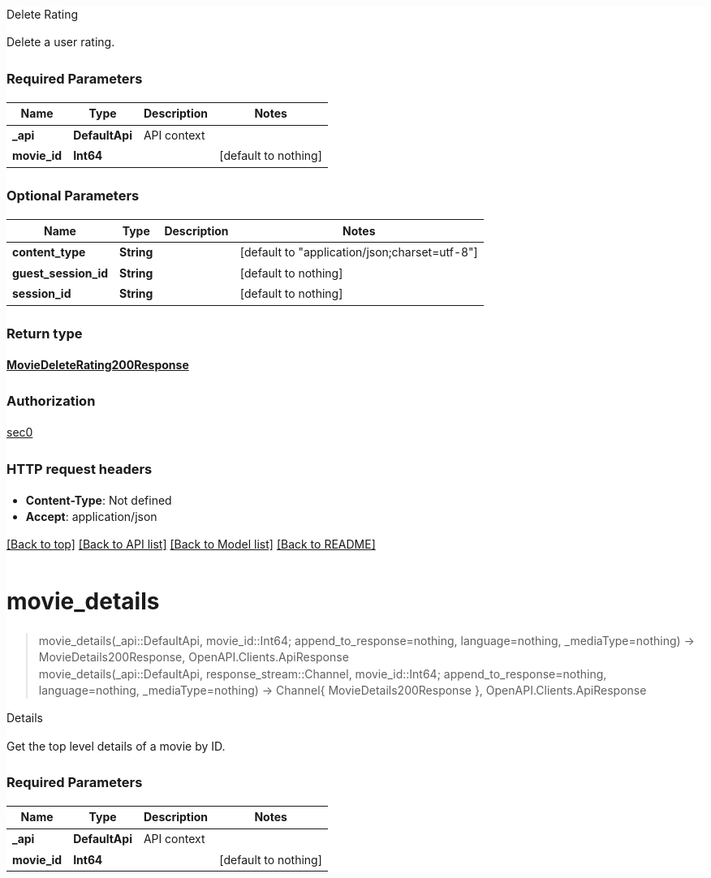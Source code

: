 Delete Rating

Delete a user rating.

### Required Parameters

Name | Type | Description  | Notes
------------- | ------------- | ------------- | -------------
 **_api** | **DefaultApi** | API context | 
**movie_id** | **Int64**|  | [default to nothing]

### Optional Parameters

Name | Type | Description  | Notes
------------- | ------------- | ------------- | -------------
 **content_type** | **String**|  | [default to &quot;application/json;charset&#x3D;utf-8&quot;]
 **guest_session_id** | **String**|  | [default to nothing]
 **session_id** | **String**|  | [default to nothing]

### Return type

[**MovieDeleteRating200Response**](MovieDeleteRating200Response.md)

### Authorization

[sec0](../README.md#sec0)

### HTTP request headers

 - **Content-Type**: Not defined
 - **Accept**: application/json

[[Back to top]](#) [[Back to API list]](../README.md#api-endpoints) [[Back to Model list]](../README.md#models) [[Back to README]](../README.md)

# **movie_details**
> movie_details(_api::DefaultApi, movie_id::Int64; append_to_response=nothing, language=nothing, _mediaType=nothing) -> MovieDetails200Response, OpenAPI.Clients.ApiResponse <br/>
> movie_details(_api::DefaultApi, response_stream::Channel, movie_id::Int64; append_to_response=nothing, language=nothing, _mediaType=nothing) -> Channel{ MovieDetails200Response }, OpenAPI.Clients.ApiResponse

Details

Get the top level details of a movie by ID.

### Required Parameters

Name | Type | Description  | Notes
------------- | ------------- | ------------- | -------------
 **_api** | **DefaultApi** | API context | 
**movie_id** | **Int64**|  | [default to nothing]
